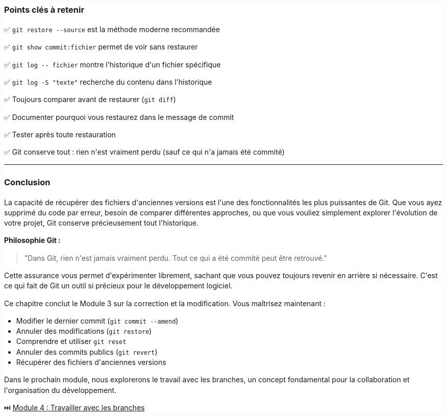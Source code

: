 
### Points clés à retenir

✅ `git restore --source` est la méthode moderne recommandée

✅ `git show commit:fichier` permet de voir sans restaurer

✅ `git log -- fichier` montre l'historique d'un fichier spécifique

✅ `git log -S "texte"` recherche du contenu dans l'historique

✅ Toujours comparer avant de restaurer (`git diff`)

✅ Documenter pourquoi vous restaurez dans le message de commit

✅ Tester après toute restauration

✅ Git conserve tout : rien n'est vraiment perdu (sauf ce qui n'a jamais été commité)

---

### Conclusion

La capacité de récupérer des fichiers d'anciennes versions est l'une des fonctionnalités les plus puissantes de Git. Que vous ayez supprimé du code par erreur, besoin de comparer différentes approches, ou que vous vouliez simplement explorer l'évolution de votre projet, Git conserve précieusement tout l'historique.

**Philosophie Git :**
> "Dans Git, rien n'est jamais vraiment perdu. Tout ce qui a été commité peut être retrouvé."

Cette assurance vous permet d'expérimenter librement, sachant que vous pouvez toujours revenir en arrière si nécessaire. C'est ce qui fait de Git un outil si précieux pour le développement logiciel.

Ce chapitre conclut le Module 3 sur la correction et la modification. Vous maîtrisez maintenant :
- Modifier le dernier commit (`git commit --amend`)
- Annuler des modifications (`git restore`)
- Comprendre et utiliser `git reset`
- Annuler des commits publics (`git revert`)
- Récupérer des fichiers d'anciennes versions

Dans le prochain module, nous explorerons le travail avec les branches, un concept fondamental pour la collaboration et l'organisation du développement.

⏭️ [Module 4 : Travailler avec les branches](/module-04-travailler-avec-les-branches/README.md)
